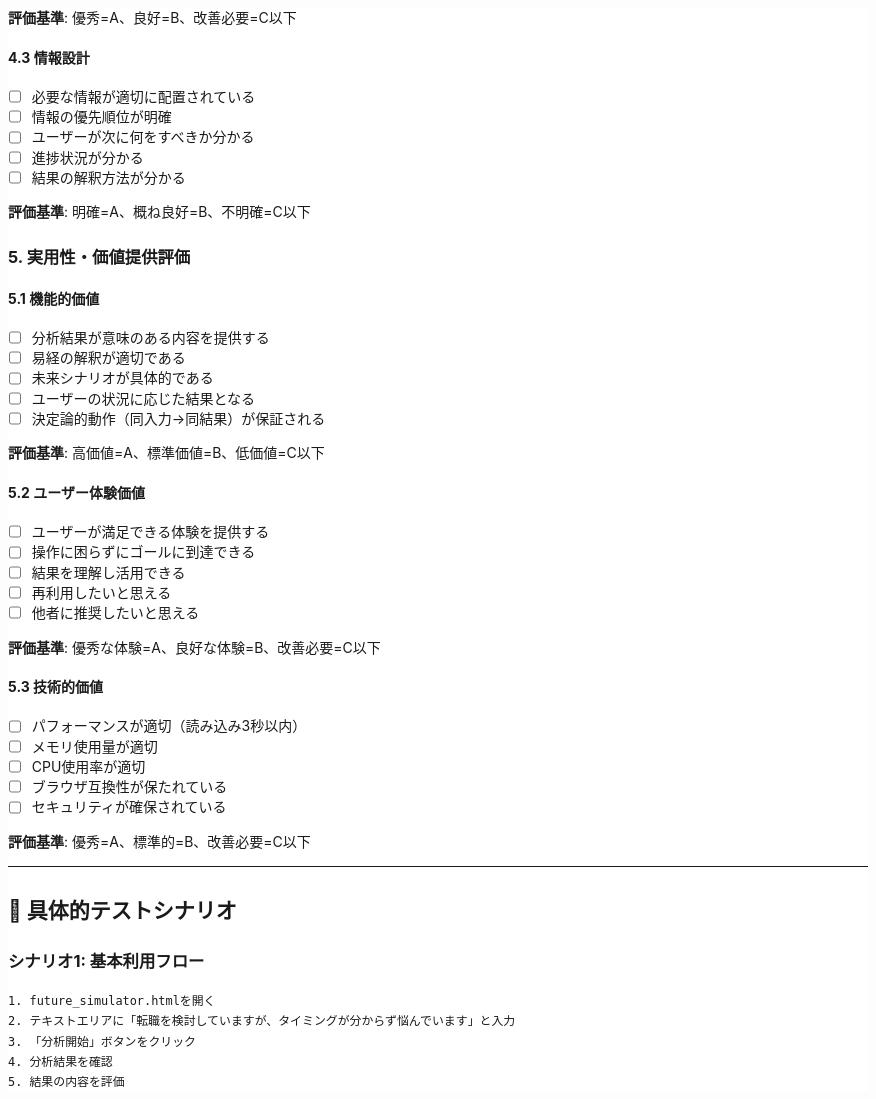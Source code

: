 **評価基準**: 優秀=A、良好=B、改善必要=C以下

#### 4.3 情報設計
- [ ] 必要な情報が適切に配置されている
- [ ] 情報の優先順位が明確
- [ ] ユーザーが次に何をすべきか分かる
- [ ] 進捗状況が分かる
- [ ] 結果の解釈方法が分かる

**評価基準**: 明確=A、概ね良好=B、不明確=C以下

### 5. 実用性・価値提供評価

#### 5.1 機能的価値
- [ ] 分析結果が意味のある内容を提供する
- [ ] 易経の解釈が適切である
- [ ] 未来シナリオが具体的である
- [ ] ユーザーの状況に応じた結果となる
- [ ] 決定論的動作（同入力→同結果）が保証される

**評価基準**: 高価値=A、標準価値=B、低価値=C以下

#### 5.2 ユーザー体験価値
- [ ] ユーザーが満足できる体験を提供する
- [ ] 操作に困らずにゴールに到達できる
- [ ] 結果を理解し活用できる
- [ ] 再利用したいと思える
- [ ] 他者に推奨したいと思える

**評価基準**: 優秀な体験=A、良好な体験=B、改善必要=C以下

#### 5.3 技術的価値
- [ ] パフォーマンスが適切（読み込み3秒以内）
- [ ] メモリ使用量が適切
- [ ] CPU使用率が適切
- [ ] ブラウザ互換性が保たれている
- [ ] セキュリティが確保されている

**評価基準**: 優秀=A、標準的=B、改善必要=C以下

---

## 🧪 具体的テストシナリオ

### シナリオ1: 基本利用フロー
```
1. future_simulator.htmlを開く
2. テキストエリアに「転職を検討していますが、タイミングが分からず悩んでいます」と入力
3. 「分析開始」ボタンをクリック
4. 分析結果を確認
5. 結果の内容を評価
```
